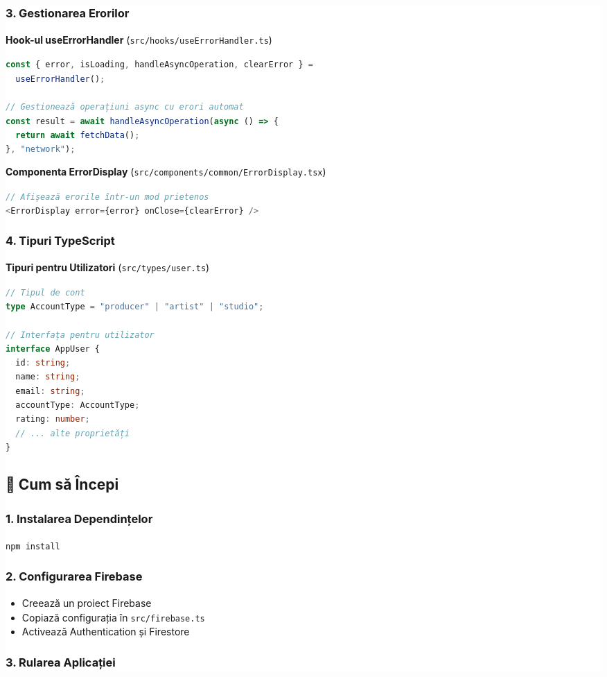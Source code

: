 ### 3. Gestionarea Erorilor

**Hook-ul useErrorHandler** (`src/hooks/useErrorHandler.ts`)

```typescript
const { error, isLoading, handleAsyncOperation, clearError } =
  useErrorHandler();

// Gestionează operațiuni async cu erori automat
const result = await handleAsyncOperation(async () => {
  return await fetchData();
}, "network");
```

**Componenta ErrorDisplay** (`src/components/common/ErrorDisplay.tsx`)

```typescript
// Afișează erorile într-un mod prietenos
<ErrorDisplay error={error} onClose={clearError} />
```

### 4. Tipuri TypeScript

**Tipuri pentru Utilizatori** (`src/types/user.ts`)

```typescript
// Tipul de cont
type AccountType = "producer" | "artist" | "studio";

// Interfața pentru utilizator
interface AppUser {
  id: string;
  name: string;
  email: string;
  accountType: AccountType;
  rating: number;
  // ... alte proprietăți
}
```

## 🚀 Cum să Începi

### 1. Instalarea Dependințelor

```bash
npm install
```

### 2. Configurarea Firebase

- Creează un proiect Firebase
- Copiază configurația în `src/firebase.ts`
- Activează Authentication și Firestore

### 3. Rularea Aplicației
